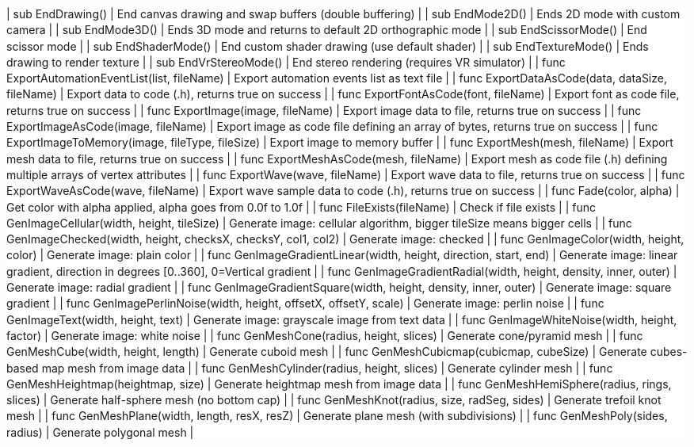 | sub EndDrawing() | End canvas drawing and swap buffers (double buffering) |
| sub EndMode2D() | Ends 2D mode with custom camera |
| sub EndMode3D() | Ends 3D mode and returns to default 2D orthographic mode |
| sub EndScissorMode() | End scissor mode |
| sub EndShaderMode() | End custom shader drawing (use default shader) |
| sub EndTextureMode() | Ends drawing to render texture |
| sub EndVrStereoMode() | End stereo rendering (requires VR simulator) |
| func ExportAutomationEventList(list, fileName) | Export automation events list as text file |
| func ExportDataAsCode(data, dataSize, fileName) | Export data to code (.h), returns true on success |
| func ExportFontAsCode(font, fileName) | Export font as code file, returns true on success |
| func ExportImage(image, fileName) | Export image data to file, returns true on success |
| func ExportImageAsCode(image, fileName) | Export image as code file defining an array of bytes, returns true on success |
| func ExportImageToMemory(image, fileType, fileSize) | Export image to memory buffer |
| func ExportMesh(mesh, fileName) | Export mesh data to file, returns true on success |
| func ExportMeshAsCode(mesh, fileName) | Export mesh as code file (.h) defining multiple arrays of vertex attributes |
| func ExportWave(wave, fileName) | Export wave data to file, returns true on success |
| func ExportWaveAsCode(wave, fileName) | Export wave sample data to code (.h), returns true on success |
| func Fade(color, alpha) | Get color with alpha applied, alpha goes from 0.0f to 1.0f |
| func FileExists(fileName) | Check if file exists |
| func GenImageCellular(width, height, tileSize) | Generate image: cellular algorithm, bigger tileSize means bigger cells |
| func GenImageChecked(width, height, checksX, checksY, col1, col2) | Generate image: checked |
| func GenImageColor(width, height, color) | Generate image: plain color |
| func GenImageGradientLinear(width, height, direction, start, end) | Generate image: linear gradient, direction in degrees [0..360], 0=Vertical gradient |
| func GenImageGradientRadial(width, height, density, inner, outer) | Generate image: radial gradient |
| func GenImageGradientSquare(width, height, density, inner, outer) | Generate image: square gradient |
| func GenImagePerlinNoise(width, height, offsetX, offsetY, scale) | Generate image: perlin noise |
| func GenImageText(width, height, text) | Generate image: grayscale image from text data |
| func GenImageWhiteNoise(width, height, factor) | Generate image: white noise |
| func GenMeshCone(radius, height, slices) | Generate cone/pyramid mesh |
| func GenMeshCube(width, height, length) | Generate cuboid mesh |
| func GenMeshCubicmap(cubicmap, cubeSize) | Generate cubes-based map mesh from image data |
| func GenMeshCylinder(radius, height, slices) | Generate cylinder mesh |
| func GenMeshHeightmap(heightmap, size) | Generate heightmap mesh from image data |
| func GenMeshHemiSphere(radius, rings, slices) | Generate half-sphere mesh (no bottom cap) |
| func GenMeshKnot(radius, size, radSeg, sides) | Generate trefoil knot mesh |
| func GenMeshPlane(width, length, resX, resZ) | Generate plane mesh (with subdivisions) |
| func GenMeshPoly(sides, radius) | Generate polygonal mesh |